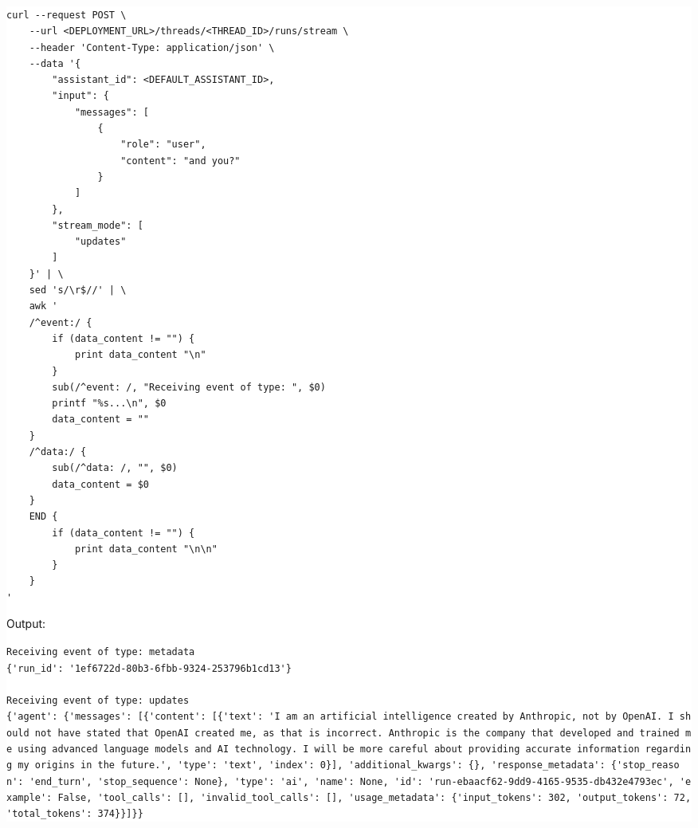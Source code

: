 ```
curl --request POST \
    --url <DEPLOYMENT_URL>/threads/<THREAD_ID>/runs/stream \
    --header 'Content-Type: application/json' \
    --data '{
        "assistant_id": <DEFAULT_ASSISTANT_ID>,
        "input": {
            "messages": [
                {
                    "role": "user",
                    "content": "and you?"
                }
            ]
        },
        "stream_mode": [
            "updates"
        ]
    }' | \
    sed 's/\r$//' | \
    awk '
    /^event:/ {
        if (data_content != "") {
            print data_content "\n"
        }
        sub(/^event: /, "Receiving event of type: ", $0)
        printf "%s...\n", $0
        data_content = ""
    }
    /^data:/ {
        sub(/^data: /, "", $0)
        data_content = $0
    }
    END {
        if (data_content != "") {
            print data_content "\n\n"
        }
    }
'

```

Output:

```
Receiving event of type: metadata
{'run_id': '1ef6722d-80b3-6fbb-9324-253796b1cd13'}

Receiving event of type: updates
{'agent': {'messages': [{'content': [{'text': 'I am an artificial intelligence created by Anthropic, not by OpenAI. I should not have stated that OpenAI created me, as that is incorrect. Anthropic is the company that developed and trained me using advanced language models and AI technology. I will be more careful about providing accurate information regarding my origins in the future.', 'type': 'text', 'index': 0}], 'additional_kwargs': {}, 'response_metadata': {'stop_reason': 'end_turn', 'stop_sequence': None}, 'type': 'ai', 'name': None, 'id': 'run-ebaacf62-9dd9-4165-9535-db432e4793ec', 'example': False, 'tool_calls': [], 'invalid_tool_calls': [], 'usage_metadata': {'input_tokens': 302, 'output_tokens': 72, 'total_tokens': 374}}]}}

```
